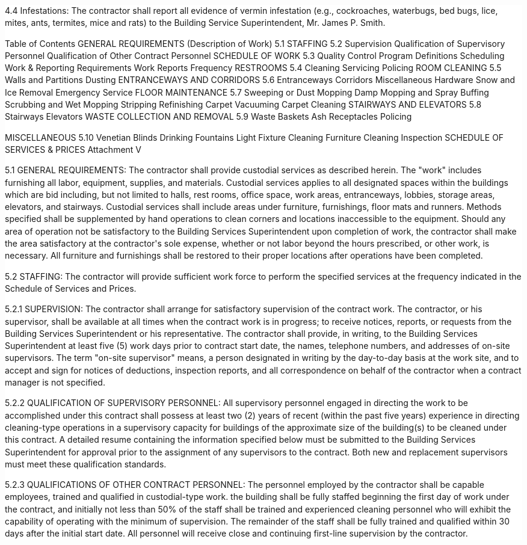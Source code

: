 4.4 Infestations: The contractor shall report all evidence of vermin infestation (e.g., cockroaches, waterbugs, bed bugs, lice, mites, ants, termites, mice and rats) to the Building Service Superintendent, Mr. James P. Smith.

Table of Contents GENERAL REQUIREMENTS (Description of Work) 5.1 STAFFING 5.2 Supervision Qualification of Supervisory Personnel Qualification of Other Contract Personnel SCHEDULE OF WORK 5.3 Quality Control Program Definitions Scheduling Work & Reporting Requirements Work Reports Frequency RESTROOMS 5.4 Cleaning Servicing Policing ROOM CLEANING 5.5 Walls and Partitions Dusting ENTRANCEWAYS AND CORRIDORS 5.6 Entranceways Corridors Miscellaneous Hardware Snow and Ice Removal Emergency Service FLOOR MAINTENANCE 5.7 Sweeping or Dust Mopping Damp Mopping and Spray Buffing Scrubbing and Wet Mopping Stripping Refinishing Carpet Vacuuming Carpet Cleaning STAIRWAYS AND ELEVATORS 5.8 Stairways Elevators WASTE COLLECTION AND REMOVAL 5.9 Waste Baskets Ash Receptacles Policing

MISCELLANEOUS 5.10 Venetian Blinds Drinking Fountains Light Fixture Cleaning Furniture Cleaning Inspection SCHEDULE OF SERVICES & PRICES Attachment V

5.1 GENERAL REQUIREMENTS: The contractor shall provide custodial services as described herein. The "work" includes furnishing all labor, equipment, supplies, and materials. Custodial services applies to all designated spaces within the buildings which are bid including, but not limited to halls, rest rooms, office space, work areas, entranceways, lobbies, storage areas, elevators, and stairways. Custodial services shall include areas under furniture, furnishings, floor mats and runners. Methods specified shall be supplemented by hand operations to clean corners and locations inaccessible to the equipment. Should any area of operation not be satisfactory to the Building Services Superintendent upon completion of work, the contractor shall make the area satisfactory at the contractor's sole expense, whether or not labor beyond the hours prescribed, or other work, is necessary. All furniture and furnishings shall be restored to their proper locations after operations have been completed.

5.2 STAFFING: The contractor will provide sufficient work force to perform the specified services at the frequency indicated in the Schedule of Services and Prices.

5.2.1 SUPERVISION: The contractor shall arrange for satisfactory supervision of the contract work. The contractor, or his supervisor, shall be available at all times when the contract work is in progress; to receive notices, reports, or requests from the Building Services Superintendent or his representative. The contractor shall provide, in writing, to the Building Services Superintendent at least five (5) work days prior to contract start date, the names, telephone numbers, and addresses of on-site supervisors. The term "on-site supervisor" means, a person designated in writing by the day-to-day basis at the work site, and to accept and sign for notices of deductions, inspection reports, and all correspondence on behalf of the contractor when a contract manager is not specified.

5.2.2 QUALIFICATION OF SUPERVISORY PERSONNEL: All supervisory personnel engaged in directing the work to be accomplished under this contract shall possess at least two (2) years of recent (within the past five years) experience in directing cleaning-type operations in a supervisory capacity for buildings of the approximate size of the building(s) to be cleaned under this contract. A detailed resume containing the information specified below must be submitted to the Building Services Superintendent for approval prior to the assignment of any supervisors to the contract. Both new and replacement supervisors must meet these qualification standards.

5.2.3 QUALIFICATIONS OF OTHER CONTRACT PERSONNEL: The personnel employed by the contractor shall be capable employees, trained and qualified in custodial-type work. the building shall be fully staffed beginning the first day of work under the contract, and initially not less than 50% of the staff shall be trained and experienced cleaning personnel who will exhibit the capability of operating with the minimum of supervision. The remainder of the staff shall be fully trained and qualified within 30 days after the initial start date. All personnel will receive close and continuing first-line supervision by the contractor.
